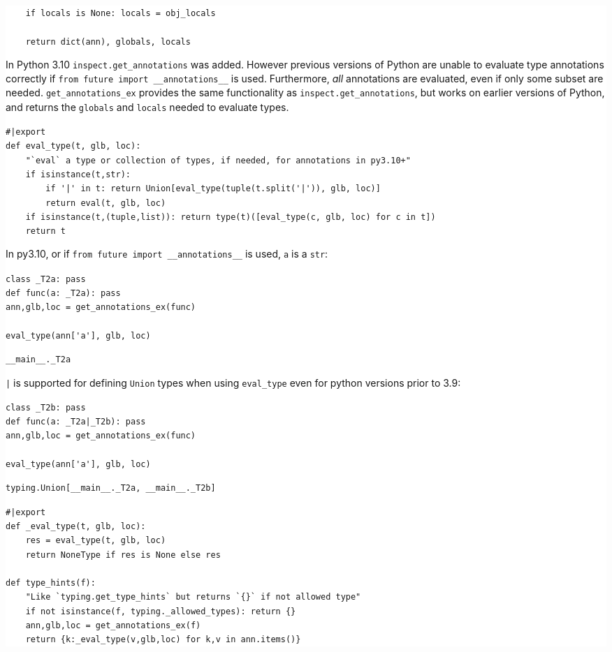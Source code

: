 ```
    if locals is None: locals = obj_locals

    return dict(ann), globals, locals
```

In Python 3.10 `inspect.get_annotations` was added. However previous versions of Python are unable to evaluate type annotations correctly if `from future import __annotations__` is used. Furthermore, *all* annotations are evaluated, even if only some subset are needed. `get_annotations_ex` provides the same functionality as `inspect.get_annotations`, but works on earlier versions of Python, and returns the `globals` and `locals` needed to evaluate types.


```
#|export
def eval_type(t, glb, loc):
    "`eval` a type or collection of types, if needed, for annotations in py3.10+"
    if isinstance(t,str):
        if '|' in t: return Union[eval_type(tuple(t.split('|')), glb, loc)]
        return eval(t, glb, loc)
    if isinstance(t,(tuple,list)): return type(t)([eval_type(c, glb, loc) for c in t])
    return t
```

In py3.10, or if `from future import __annotations__` is used, `a` is a `str`:


```
class _T2a: pass
def func(a: _T2a): pass
ann,glb,loc = get_annotations_ex(func)

eval_type(ann['a'], glb, loc)
```




    __main__._T2a



`|` is supported for defining `Union` types when using `eval_type` even for python versions prior to 3.9:


```
class _T2b: pass
def func(a: _T2a|_T2b): pass
ann,glb,loc = get_annotations_ex(func)

eval_type(ann['a'], glb, loc)
```




    typing.Union[__main__._T2a, __main__._T2b]




```
#|export
def _eval_type(t, glb, loc):
    res = eval_type(t, glb, loc)
    return NoneType if res is None else res

def type_hints(f):
    "Like `typing.get_type_hints` but returns `{}` if not allowed type"
    if not isinstance(f, typing._allowed_types): return {}
    ann,glb,loc = get_annotations_ex(f)
    return {k:_eval_type(v,glb,loc) for k,v in ann.items()}
```
